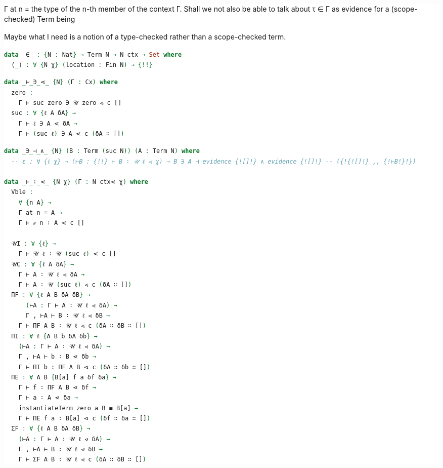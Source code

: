 Γ at n = the type of the n-th member of the context Γ. Shall we not also be able to talk about τ ∈ Γ as evidence for a (scope-checked) Term being

Maybe what I need is a notion of a type-checked rather than a scope-checked term.

```agda
data _∈_ : {N : Nat} → Term N → N ctx → Set where
  ⟨_⟩ : ∀ {N χ} (location : Fin N) → {!!}
```

```agda
data _⊢_∋_⋖_ {N} (Γ : Cx) where
  zero :
    Γ ⊢ suc zero ∋ 𝒰 zero ⋖ c []
  suc : ∀ {ℓ A δA} →
    Γ ⊢ ℓ ∋ A ⋖ δA →
    Γ ⊢ (suc ℓ) ∋ A ⋖ c (δA ∷ [])
```

```agda
```

```agda
data _∋_⊣_∧_ {N} (B : Term (suc N)) (A : Term N) where
  -- ε : ∀ {ℓ χ} → (⊢B : {!!} ⊢ B ∶ 𝒰 ℓ ⋖ χ) → B ∋ A ⊣ evidence {![]!} ∧ evidence {![]!} -- ({!{![]!} ,, {!⊢B!}!})

data _⊢_∶_⋖_ {N χ} (Γ : N ctx⋖ χ) where
  Vble :
    ∀ {n A} →
    Γ at n ≡ A →
    Γ ⊢ 𝓋 n ∶ A ⋖ c []

  𝒰I : ∀ {ℓ} →
    Γ ⊢ 𝒰 ℓ ∶ 𝒰 (suc ℓ) ⋖ c []
  𝒰C : ∀ {ℓ A δA} →
    Γ ⊢ A ∶ 𝒰 ℓ ⋖ δA →
    Γ ⊢ A ∶ 𝒰 (suc ℓ) ⋖ c (δA ∷ [])
  ΠF : ∀ {ℓ A B δA δB} →
      (⊢A : Γ ⊢ A ∶ 𝒰 ℓ ⋖ δA) →
      Γ , ⊢A ⊢ B ∶ 𝒰 ℓ ⋖ δB →
    Γ ⊢ ΠF A B ∶ 𝒰 ℓ ⋖ c (δA ∷ δB ∷ [])
  ΠI : ∀ ℓ {A B b δA δb} →
    (⊢A : Γ ⊢ A ∶ 𝒰 ℓ ⋖ δA) →
    Γ , ⊢A ⊢ b ∶ B ⋖ δb →
    Γ ⊢ ΠI b ∶ ΠF A B ⋖ c (δA ∷ δb ∷ [])
  ΠE : ∀ A B {B[a] f a δf δa} →
    Γ ⊢ f ∶ ΠF A B ⋖ δf →
    Γ ⊢ a ∶ A ⋖ δa →
    instantiateTerm zero a B ≡ B[a] →
    Γ ⊢ ΠE f a ∶ B[a] ⋖ c (δf ∷ δa ∷ [])
  ΣF : ∀ {ℓ A B δA δB} →
    (⊢A : Γ ⊢ A ∶ 𝒰 ℓ ⋖ δA) →
    Γ , ⊢A ⊢ B ∶ 𝒰 ℓ ⋖ δB →
    Γ ⊢ ΣF A B ∶ 𝒰 ℓ ⋖ c (δA ∷ δB ∷ [])
```
